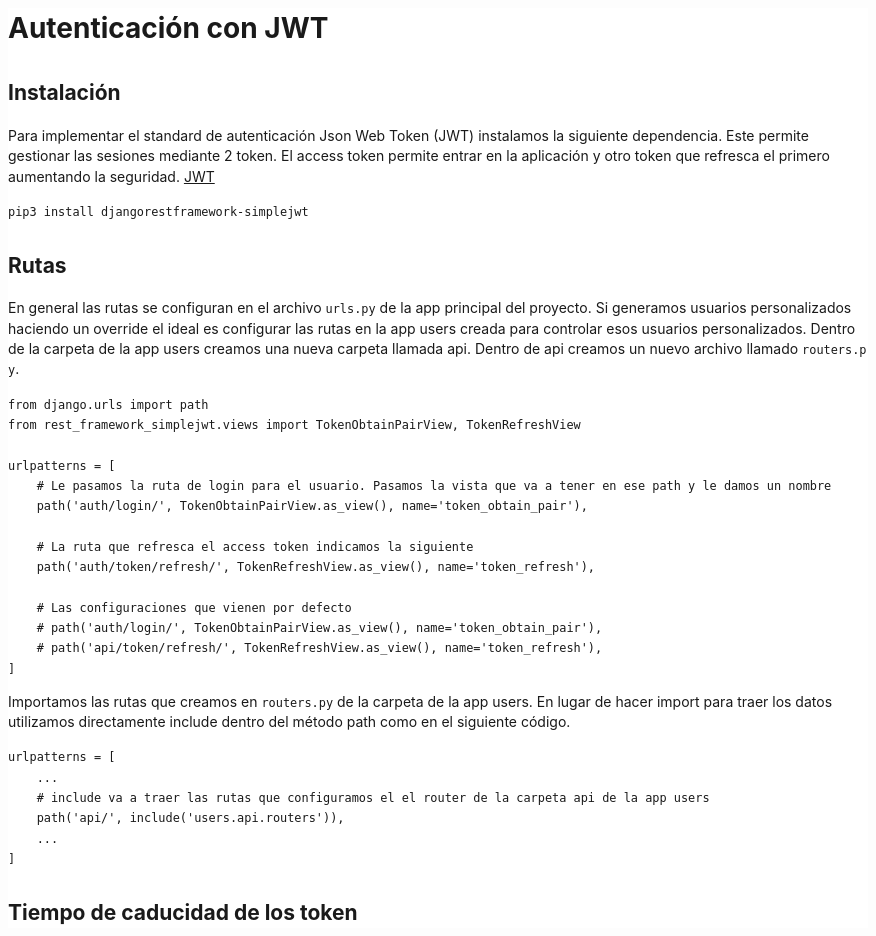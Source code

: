 # Autenticación con JWT

## Instalación

Para implementar el standard de autenticación Json Web Token (JWT) instalamos la siguiente dependencia. Este permite gestionar las sesiones mediante 2 token. El access token permite entrar en la aplicación y otro token que refresca el primero aumentando la seguridad. [JWT](https://django-rest-framework-simplejwt.readthedocs.io/en/latest/getting_started.html#installation)

```shellscript
pip3 install djangorestframework-simplejwt
```

## Rutas

En general las rutas se configuran en el archivo `urls.py` de la app principal del proyecto. Si generamos usuarios personalizados haciendo un override el ideal es configurar las rutas en la app users creada para controlar esos usuarios personalizados. Dentro de la carpeta de la app users creamos una nueva carpeta llamada api. Dentro de api creamos un nuevo archivo llamado `routers.py`.

```py3
from django.urls import path
from rest_framework_simplejwt.views import TokenObtainPairView, TokenRefreshView

urlpatterns = [
    # Le pasamos la ruta de login para el usuario. Pasamos la vista que va a tener en ese path y le damos un nombre
    path('auth/login/', TokenObtainPairView.as_view(), name='token_obtain_pair'),

    # La ruta que refresca el access token indicamos la siguiente
    path('auth/token/refresh/', TokenRefreshView.as_view(), name='token_refresh'),

    # Las configuraciones que vienen por defecto
    # path('auth/login/', TokenObtainPairView.as_view(), name='token_obtain_pair'),
    # path('api/token/refresh/', TokenRefreshView.as_view(), name='token_refresh'),    
]
```

Importamos las rutas que creamos en `routers.py` de la carpeta de la app users. En lugar de hacer import para traer los datos utilizamos directamente include dentro del método path como en el siguiente código.

```py3
urlpatterns = [
	...
    # include va a traer las rutas que configuramos el el router de la carpeta api de la app users 
    path('api/', include('users.api.routers')),
	...
]
```

## Tiempo de caducidad de los token
